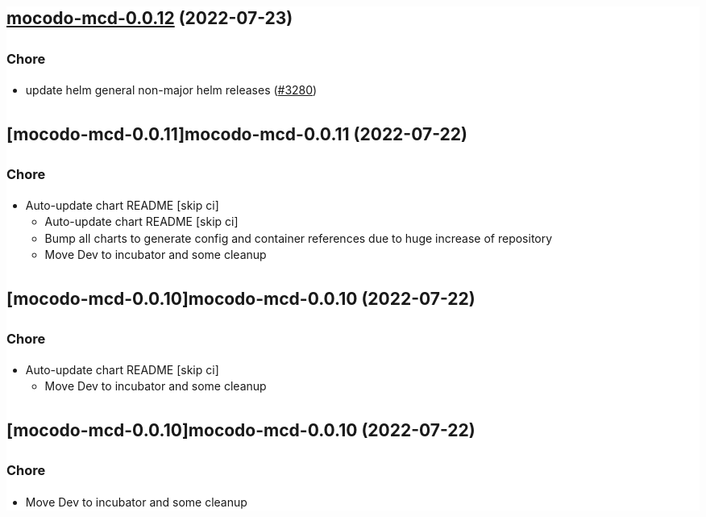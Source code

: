 


## [mocodo-mcd-0.0.12](https://github.com/truecharts/apps/compare/mocodo-mcd-0.0.11...mocodo-mcd-0.0.12) (2022-07-23)

### Chore

- update helm general non-major helm releases ([#3280](https://github.com/truecharts/apps/issues/3280))




## [mocodo-mcd-0.0.11]mocodo-mcd-0.0.11 (2022-07-22)

### Chore

- Auto-update chart README [skip ci]
  - Auto-update chart README [skip ci]
  - Bump all charts to generate config and container references due to huge increase of repository
  - Move Dev to incubator and some cleanup




## [mocodo-mcd-0.0.10]mocodo-mcd-0.0.10 (2022-07-22)

### Chore

- Auto-update chart README [skip ci]
  - Move Dev to incubator and some cleanup




## [mocodo-mcd-0.0.10]mocodo-mcd-0.0.10 (2022-07-22)

### Chore

- Move Dev to incubator and some cleanup
